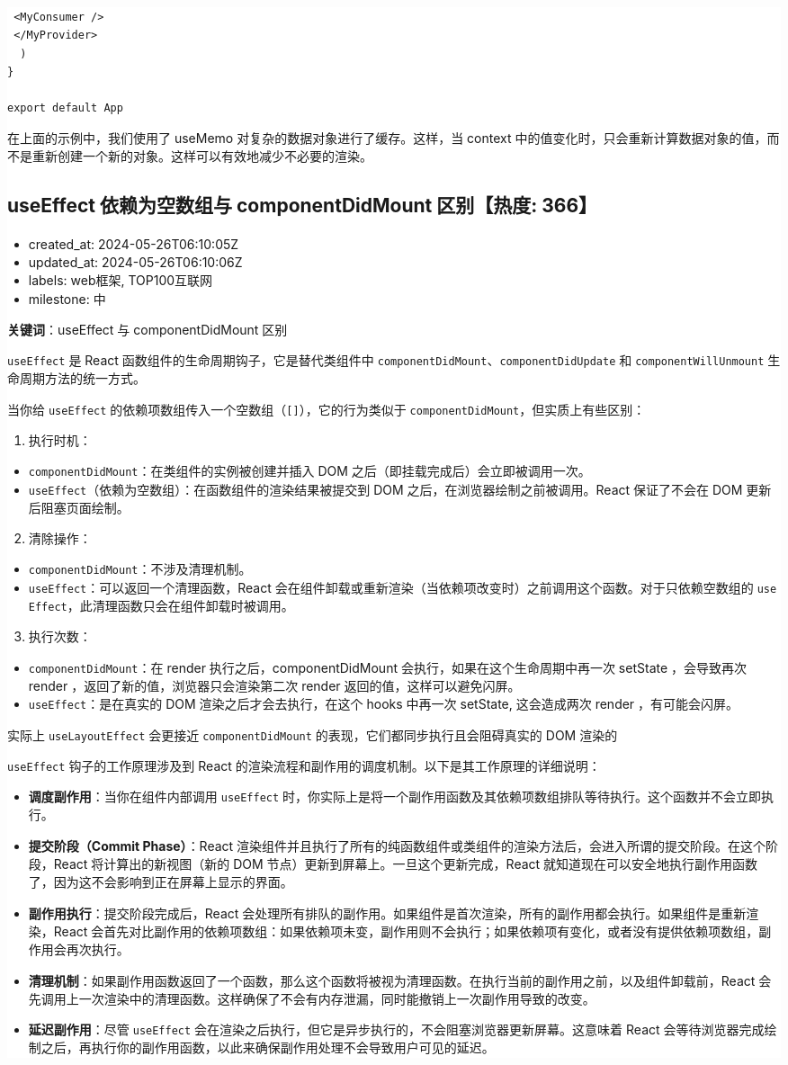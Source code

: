 ```tsx
 <MyConsumer />
 </MyProvider>
  )
}

export default App
```

在上面的示例中，我们使用了 useMemo 对复杂的数据对象进行了缓存。这样，当 context 中的值变化时，只会重新计算数据对象的值，而不是重新创建一个新的对象。这样可以有效地减少不必要的渲染。

## useEffect 依赖为空数组与 componentDidMount 区别【热度: 366】

* created_at: 2024-05-26T06:10:05Z
* updated_at: 2024-05-26T06:10:06Z
* labels: web框架, TOP100互联网
* milestone: 中

**关键词**：useEffect 与 componentDidMount 区别

`useEffect` 是 React 函数组件的生命周期钩子，它是替代类组件中 `componentDidMount`、`componentDidUpdate` 和 `componentWillUnmount` 生命周期方法的统一方式。

当你给 `useEffect` 的依赖项数组传入一个空数组（`[]`），它的行为类似于 `componentDidMount`，但实质上有些区别：

1. 执行时机：

* `componentDidMount`：在类组件的实例被创建并插入 DOM 之后（即挂载完成后）会立即被调用一次。
* `useEffect`（依赖为空数组）：在函数组件的渲染结果被提交到 DOM 之后，在浏览器绘制之前被调用。React 保证了不会在 DOM 更新后阻塞页面绘制。

2. 清除操作：

* `componentDidMount`：不涉及清理机制。
* `useEffect`：可以返回一个清理函数，React 会在组件卸载或重新渲染（当依赖项改变时）之前调用这个函数。对于只依赖空数组的 `useEffect`，此清理函数只会在组件卸载时被调用。

3. 执行次数：

* `componentDidMount`：在 render 执行之后，componentDidMount 会执行，如果在这个生命周期中再一次 setState ，会导致再次 render ，返回了新的值，浏览器只会渲染第二次 render 返回的值，这样可以避免闪屏。
* `useEffect`：是在真实的 DOM 渲染之后才会去执行，在这个 hooks 中再一次 setState, 这会造成两次 render ，有可能会闪屏。

实际上 `useLayoutEffect` 会更接近 `componentDidMount` 的表现，它们都同步执行且会阻碍真实的 DOM 渲染的

`useEffect` 钩子的工作原理涉及到 React 的渲染流程和副作用的调度机制。以下是其工作原理的详细说明：

* **调度副作用**：当你在组件内部调用 `useEffect` 时，你实际上是将一个副作用函数及其依赖项数组排队等待执行。这个函数并不会立即执行。

* **提交阶段（Commit Phase）**：React 渲染组件并且执行了所有的纯函数组件或类组件的渲染方法后，会进入所谓的提交阶段。在这个阶段，React 将计算出的新视图（新的 DOM 节点）更新到屏幕上。一旦这个更新完成，React 就知道现在可以安全地执行副作用函数了，因为这不会影响到正在屏幕上显示的界面。

* **副作用执行**：提交阶段完成后，React 会处理所有排队的副作用。如果组件是首次渲染，所有的副作用都会执行。如果组件是重新渲染，React 会首先对比副作用的依赖项数组：如果依赖项未变，副作用则不会执行；如果依赖项有变化，或者没有提供依赖项数组，副作用会再次执行。

* **清理机制**：如果副作用函数返回了一个函数，那么这个函数将被视为清理函数。在执行当前的副作用之前，以及组件卸载前，React 会先调用上一次渲染中的清理函数。这样确保了不会有内存泄漏，同时能撤销上一次副作用导致的改变。

* **延迟副作用**：尽管 `useEffect` 会在渲染之后执行，但它是异步执行的，不会阻塞浏览器更新屏幕。这意味着 React 会等待浏览器完成绘制之后，再执行你的副作用函数，以此来确保副作用处理不会导致用户可见的延迟。
